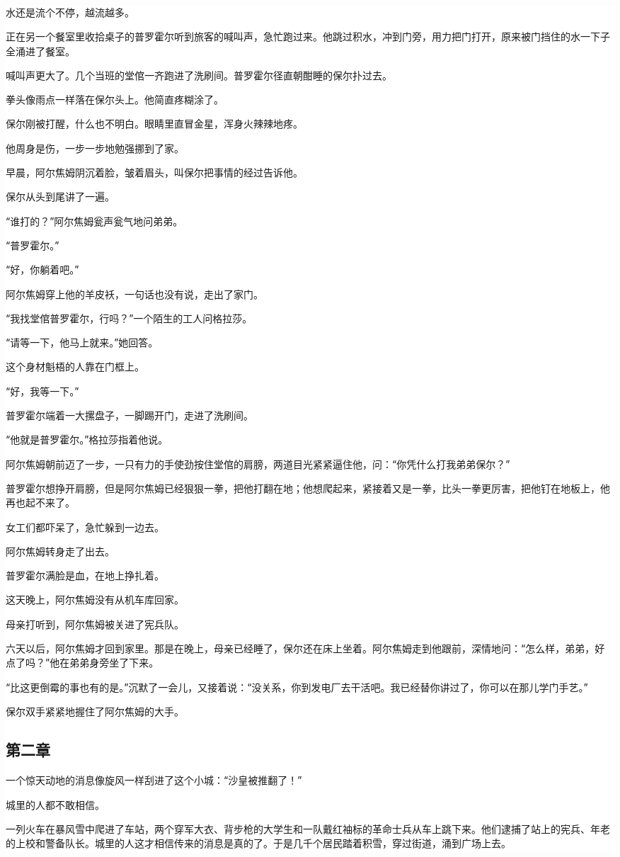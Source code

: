 水还是流个不停，越流越多。

正在另一个餐室里收拾桌子的普罗霍尔听到旅客的喊叫声，急忙跑过来。他跳过积水，冲到门旁，用力把门打开，原来被门挡住的水一下子全涌进了餐室。

喊叫声更大了。几个当班的堂倌一齐跑进了洗刷间。普罗霍尔径直朝酣睡的保尔扑过去。

拳头像雨点一样落在保尔头上。他简直疼糊涂了。

保尔刚被打醒，什么也不明白。眼睛里直冒金星，浑身火辣辣地疼。

他周身是伤，一步一步地勉强挪到了家。

早晨，阿尔焦姆阴沉着脸，皱着眉头，叫保尔把事情的经过告诉他。

保尔从头到尾讲了一遍。

“谁打的？”阿尔焦姆瓮声瓮气地问弟弟。

“普罗霍尔。”

“好，你躺着吧。”

阿尔焦姆穿上他的羊皮袄，一句话也没有说，走出了家门。

“我找堂倌普罗霍尔，行吗？”一个陌生的工人问格拉莎。

“请等一下，他马上就来。”她回答。

这个身材魁梧的人靠在门框上。

“好，我等一下。”

普罗霍尔端着一大摞盘子，一脚踢开门，走进了洗刷间。

“他就是普罗霍尔。”格拉莎指着他说。

阿尔焦姆朝前迈了一步，一只有力的手使劲按住堂倌的肩膀，两道目光紧紧逼住他，问：“你凭什么打我弟弟保尔？”

普罗霍尔想挣开肩膀，但是阿尔焦姆已经狠狠一拳，把他打翻在地；他想爬起来，紧接着又是一拳，比头一拳更厉害，把他钉在地板上，他再也起不来了。

女工们都吓呆了，急忙躲到一边去。

阿尔焦姆转身走了出去。

普罗霍尔满脸是血，在地上挣扎着。

这天晚上，阿尔焦姆没有从机车库回家。

母亲打听到，阿尔焦姆被关进了宪兵队。

六天以后，阿尔焦姆才回到家里。那是在晚上，母亲已经睡了，保尔还在床上坐着。阿尔焦姆走到他跟前，深情地问：“怎么样，弟弟，好点了吗？”他在弟弟身旁坐了下来。

“比这更倒霉的事也有的是。”沉默了一会儿，又接着说：“没关系，你到发电厂去干活吧。我已经替你讲过了，你可以在那儿学门手艺。”

保尔双手紧紧地握住了阿尔焦姆的大手。

第二章
---

一个惊天动地的消息像旋风一样刮进了这个小城：“沙皇被推翻了！”

城里的人都不敢相信。

一列火车在暴风雪中爬进了车站，两个穿军大衣、背步枪的大学生和一队戴红袖标的革命士兵从车上跳下来。他们逮捕了站上的宪兵、年老的上校和警备队长。城里的人这才相信传来的消息是真的了。于是几千个居民踏着积雪，穿过街道，涌到广场上去。

